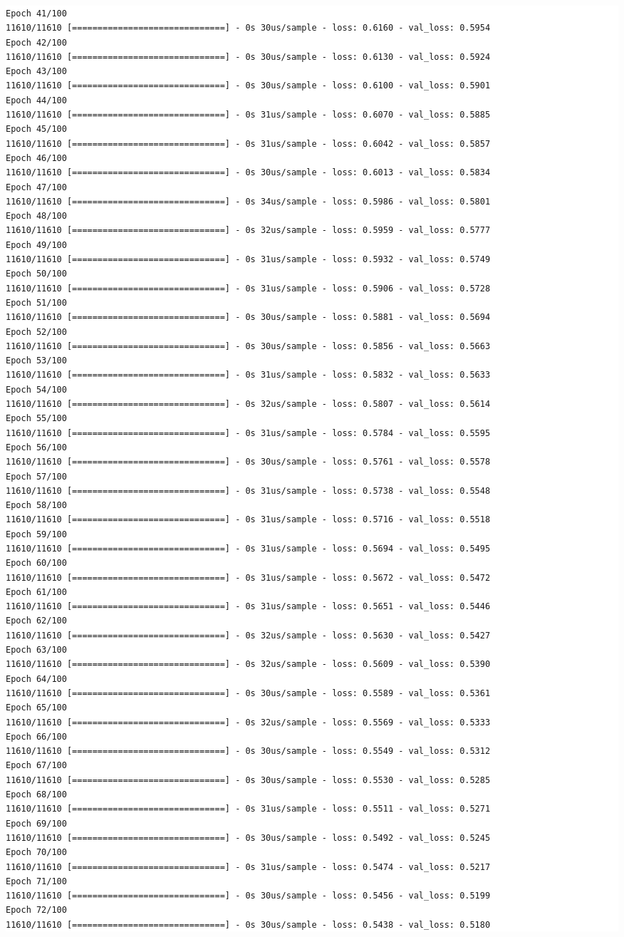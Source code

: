     Epoch 41/100
    11610/11610 [==============================] - 0s 30us/sample - loss: 0.6160 - val_loss: 0.5954
    Epoch 42/100
    11610/11610 [==============================] - 0s 30us/sample - loss: 0.6130 - val_loss: 0.5924
    Epoch 43/100
    11610/11610 [==============================] - 0s 30us/sample - loss: 0.6100 - val_loss: 0.5901
    Epoch 44/100
    11610/11610 [==============================] - 0s 31us/sample - loss: 0.6070 - val_loss: 0.5885
    Epoch 45/100
    11610/11610 [==============================] - 0s 31us/sample - loss: 0.6042 - val_loss: 0.5857
    Epoch 46/100
    11610/11610 [==============================] - 0s 30us/sample - loss: 0.6013 - val_loss: 0.5834
    Epoch 47/100
    11610/11610 [==============================] - 0s 34us/sample - loss: 0.5986 - val_loss: 0.5801
    Epoch 48/100
    11610/11610 [==============================] - 0s 32us/sample - loss: 0.5959 - val_loss: 0.5777
    Epoch 49/100
    11610/11610 [==============================] - 0s 31us/sample - loss: 0.5932 - val_loss: 0.5749
    Epoch 50/100
    11610/11610 [==============================] - 0s 31us/sample - loss: 0.5906 - val_loss: 0.5728
    Epoch 51/100
    11610/11610 [==============================] - 0s 30us/sample - loss: 0.5881 - val_loss: 0.5694
    Epoch 52/100
    11610/11610 [==============================] - 0s 30us/sample - loss: 0.5856 - val_loss: 0.5663
    Epoch 53/100
    11610/11610 [==============================] - 0s 31us/sample - loss: 0.5832 - val_loss: 0.5633
    Epoch 54/100
    11610/11610 [==============================] - 0s 32us/sample - loss: 0.5807 - val_loss: 0.5614
    Epoch 55/100
    11610/11610 [==============================] - 0s 31us/sample - loss: 0.5784 - val_loss: 0.5595
    Epoch 56/100
    11610/11610 [==============================] - 0s 30us/sample - loss: 0.5761 - val_loss: 0.5578
    Epoch 57/100
    11610/11610 [==============================] - 0s 31us/sample - loss: 0.5738 - val_loss: 0.5548
    Epoch 58/100
    11610/11610 [==============================] - 0s 31us/sample - loss: 0.5716 - val_loss: 0.5518
    Epoch 59/100
    11610/11610 [==============================] - 0s 31us/sample - loss: 0.5694 - val_loss: 0.5495
    Epoch 60/100
    11610/11610 [==============================] - 0s 31us/sample - loss: 0.5672 - val_loss: 0.5472
    Epoch 61/100
    11610/11610 [==============================] - 0s 31us/sample - loss: 0.5651 - val_loss: 0.5446
    Epoch 62/100
    11610/11610 [==============================] - 0s 32us/sample - loss: 0.5630 - val_loss: 0.5427
    Epoch 63/100
    11610/11610 [==============================] - 0s 32us/sample - loss: 0.5609 - val_loss: 0.5390
    Epoch 64/100
    11610/11610 [==============================] - 0s 30us/sample - loss: 0.5589 - val_loss: 0.5361
    Epoch 65/100
    11610/11610 [==============================] - 0s 32us/sample - loss: 0.5569 - val_loss: 0.5333
    Epoch 66/100
    11610/11610 [==============================] - 0s 30us/sample - loss: 0.5549 - val_loss: 0.5312
    Epoch 67/100
    11610/11610 [==============================] - 0s 30us/sample - loss: 0.5530 - val_loss: 0.5285
    Epoch 68/100
    11610/11610 [==============================] - 0s 31us/sample - loss: 0.5511 - val_loss: 0.5271
    Epoch 69/100
    11610/11610 [==============================] - 0s 30us/sample - loss: 0.5492 - val_loss: 0.5245
    Epoch 70/100
    11610/11610 [==============================] - 0s 31us/sample - loss: 0.5474 - val_loss: 0.5217
    Epoch 71/100
    11610/11610 [==============================] - 0s 30us/sample - loss: 0.5456 - val_loss: 0.5199
    Epoch 72/100
    11610/11610 [==============================] - 0s 30us/sample - loss: 0.5438 - val_loss: 0.5180